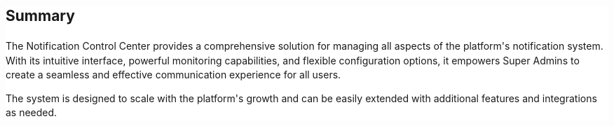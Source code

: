 
## Summary

The Notification Control Center provides a comprehensive solution for managing all aspects of the platform's notification system. With its intuitive interface, powerful monitoring capabilities, and flexible configuration options, it empowers Super Admins to create a seamless and effective communication experience for all users.

The system is designed to scale with the platform's growth and can be easily extended with additional features and integrations as needed. 